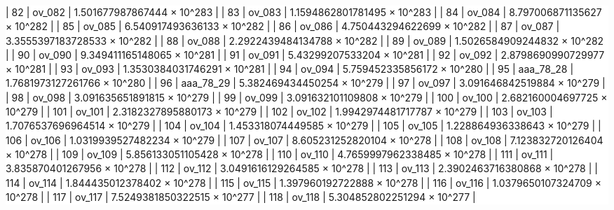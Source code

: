 | 82 | ov_082 | 1.501677987867444 × 10^283 |
| 83 | ov_083 | 1.1594862801781495 × 10^283 |
| 84 | ov_084 | 8.797006871135627 × 10^282 |
| 85 | ov_085 | 6.540917493636133 × 10^282 |
| 86 | ov_086 | 4.750443294622699 × 10^282 |
| 87 | ov_087 | 3.3555397183728533 × 10^282 |
| 88 | ov_088 | 2.2922439484134788 × 10^282 |
| 89 | ov_089 | 1.5026584909244832 × 10^282 |
| 90 | ov_090 | 9.349411165148065 × 10^281 |
| 91 | ov_091 | 5.43299207533204 × 10^281 |
| 92 | ov_092 | 2.8798690990729977 × 10^281 |
| 93 | ov_093 | 1.3530384031746291 × 10^281 |
| 94 | ov_094 | 5.759452335856172 × 10^280 |
| 95 | aaa_78_28 | 1.7681973127261766 × 10^280 |
| 96 | aaa_78_29 | 5.382469434450254 × 10^279 |
| 97 | ov_097 | 3.091646842519884 × 10^279 |
| 98 | ov_098 | 3.091635651891815 × 10^279 |
| 99 | ov_099 | 3.091632101109808 × 10^279 |
| 100 | ov_100 | 2.682160004697725 × 10^279 |
| 101 | ov_101 | 2.3182327895880173 × 10^279 |
| 102 | ov_102 | 1.9942974481717787 × 10^279 |
| 103 | ov_103 | 1.7076537696964514 × 10^279 |
| 104 | ov_104 | 1.453318074449585 × 10^279 |
| 105 | ov_105 | 1.228864936338643 × 10^279 |
| 106 | ov_106 | 1.0319939527482234 × 10^279 |
| 107 | ov_107 | 8.605231252820104 × 10^278 |
| 108 | ov_108 | 7.123832720126404 × 10^278 |
| 109 | ov_109 | 5.856133051105428 × 10^278 |
| 110 | ov_110 | 4.7659997962338485 × 10^278 |
| 111 | ov_111 | 3.835870401267956 × 10^278 |
| 112 | ov_112 | 3.0491616129264585 × 10^278 |
| 113 | ov_113 | 2.3902463716380868 × 10^278 |
| 114 | ov_114 | 1.844435012378402 × 10^278 |
| 115 | ov_115 | 1.397960192722888 × 10^278 |
| 116 | ov_116 | 1.0379650107324709 × 10^278 |
| 117 | ov_117 | 7.5249381850322515 × 10^277 |
| 118 | ov_118 | 5.304852802251294 × 10^277 |